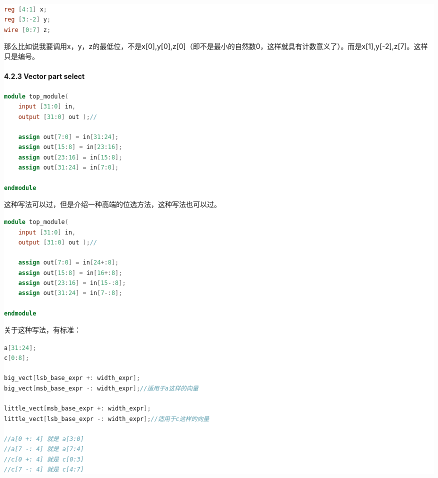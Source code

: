 ```verilog
reg [4:1] x;
reg [3:-2] y;
wire [0:7] z;
```

那么比如说我要调用x，y，z的最低位，不是x[0],y[0],z[0]（即不是最小的自然数0，这样就具有计数意义了）。而是x[1],y[-2],z[7]。这样只是编号。

#### 4.2.3 Vector part select

```verilog
module top_module( 
    input [31:0] in,
    output [31:0] out );//

    assign out[7:0] = in[31:24];
    assign out[15:8] = in[23:16];
    assign out[23:16] = in[15:8];
    assign out[31:24] = in[7:0];

endmodule
```

这种写法可以过，但是介绍一种高端的位选方法，这种写法也可以过。

```verilog
module top_module( 
    input [31:0] in,
    output [31:0] out );//

    assign out[7:0] = in[24+:8];
    assign out[15:8] = in[16+:8];
    assign out[23:16] = in[15-:8];
    assign out[31:24] = in[7-:8];

endmodule
```

关于这种写法，有标准：

```verilog
a[31:24]; 
c[0:8];

big_vect[lsb_base_expr +: width_expr];
big_vect[msb_base_expr -: width_expr];//适用于a这样的向量

little_vect[msb_base_expr +: width_expr];
little_vect[lsb_base_expr -: width_expr];//适用于c这样的向量

//a[0 +: 4] 就是 a[3:0]
//a[7 -: 4] 就是 a[7:4]
//c[0 +: 4] 就是 c[0:3]
//c[7 -: 4] 就是 c[4:7]
```
